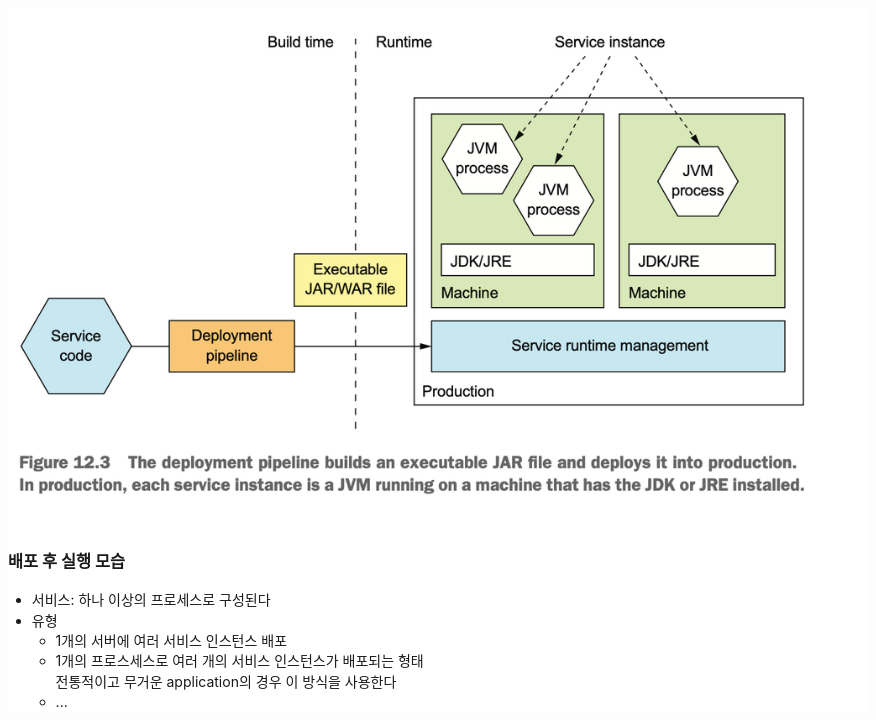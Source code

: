 ![Alt text](12_package.png)

### 배포 후 실행 모습
- 서비스: 하나 이상의 프로세스로 구성된다
- 유형
  - 1개의 서버에 여러 서비스 인스턴스 배포
  - 1개의 프로스세스로 여러 개의 서비스 인스턴스가 배포되는 형태 \
    전통적이고 무거운 application의 경우 이 방식을 사용한다
  - ...